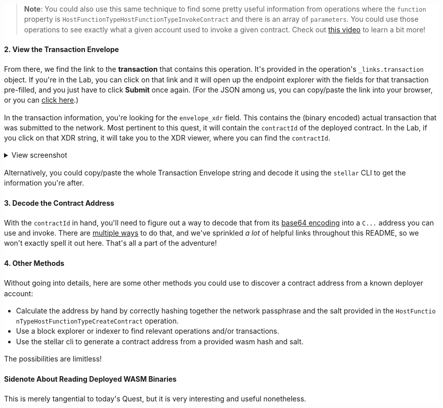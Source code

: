 ```json5
```

> **Note**: You could also use this same technique to find some pretty useful
> information from operations where the `function` property is
> `HostFunctionTypeHostFunctionTypeInvokeContract` and there is an array of
> `parameters`. You could use those operations to see exactly what a given
> account used to invoke a given contract. Check out [this video][twitch] to
> learn a bit more!

#### 2. View the Transaction Envelope

From there, we find the link to the **transaction** that contains this
operation. It's provided in the operation's `_links.transaction` object. If
you're in the Lab, you can click on that link and it will open up the endpoint
explorer with the fields for that transaction pre-filled, and you just have to
click **Submit** once again. (For the JSON among us, you can copy/paste the link
into your browser, or you can [click here][tx].)

In the transaction information, you're looking for the `envelope_xdr` field.
This contains the (binary encoded) actual transaction that was submitted to the
network. Most pertinent to this quest, it will contain the `contractId` of the
deployed contract. In the Lab, if you click on that XDR string, it will take you
to the XDR viewer, where you can find the `contractId`.

<details><summary>View screenshot</summary></details>

Alternatively, you could copy/paste the whole Transaction Envelope string and
decode it using the `stellar` CLI to get the information you're after.

#### 3. Decode the Contract Address

With the `contractId` in hand, you'll need to figure out a way to decode that
from its [base64 encoding][twitch-clip] into a `C...` address you can use and
invoke. There are [multiple ways][sdk-encode-contract] to do that, and we've
sprinkled _a lot_ of helpful links throughout this README, so we won't exactly
spell it out here. That's all a part of the adventure!

#### 4. Other Methods

Without going into details, here are some other methods you could use to
discover a contract address from a known deployer account:

- Calculate the address by hand by correctly hashing together the network
  passphrase and the salt provided in the
  `HostFunctionTypeHostFunctionTypeCreateContract` operation.
- Use a block explorer or indexer to find relevant operations and/or
  transactions.
- Use the stellar cli to generate a contract address from a provided wasm hash
  and salt.

The possibilities are limitless!

#### Sidenote About Reading Deployed WASM Binaries

This is merely tangential to today's Quest, but it is very interesting and
useful nonetheless.


[how-to-play]: ../1-hello-world/bossfight-1.md#how-to-play
[xdr]: https://developers.stellar.org/docs/encyclopedia/xdr
[stellar-cli]: https://developers.stellar.org/docs/tools/developer-tools/cli/stellar-cli
[lab]: https://lab.stellar.org/?$=network$id=testnet&label=Testnet&horizonUrl=https:////horizon-testnet.stellar.org&rpcUrl=https:////soroban-testnet.stellar.org&passphrase=Test%20SDF%20Network%20/;%20September%202015;;
[ops]: https://horizon-testnet.stellar.org/operations/GDUISJBZAXYOLE7GEFPJPQFFJOAOW4K6LJFC5MN7TOB5QH5EHLDJ2SGP
[tx]: https://horizon-testnet.stellar.org/transactions/21f329e415594da21dbe4c12e446411aa435603801bd5bf67dd1b376f5f37fab
[twitch]: https://www.twitch.tv/videos/1642865389?t=00h23m14s
[twitch-clip]: https://clips.twitch.tv/FragileSneakyOstrichGivePLZ-DK9h3VVmUjqVDDZG
[twitch-full]: https://www.twitch.tv/videos/1642865389
[stellar-rpc]: https://developers.stellar.org/docs/data/rpc
[install-stellar]: https://developers.stellar.org/docs/build/smart-contracts/getting-started/setup#install-the-stellar-cli
[gle]: https://developers.stellar.org/docs/data/hubble/analyst-guide/queries-for-horizon-like-data#getledgerentries
[get-wasm-code]: https://developers.stellar.org/docs/build/guides/dapps/state-archival#step-4-handling-contract-instance-restoration
[sdk-encode-contract]: https://stellar.github.io/js-stellar-sdk/StrKey.html#.encodeContract
